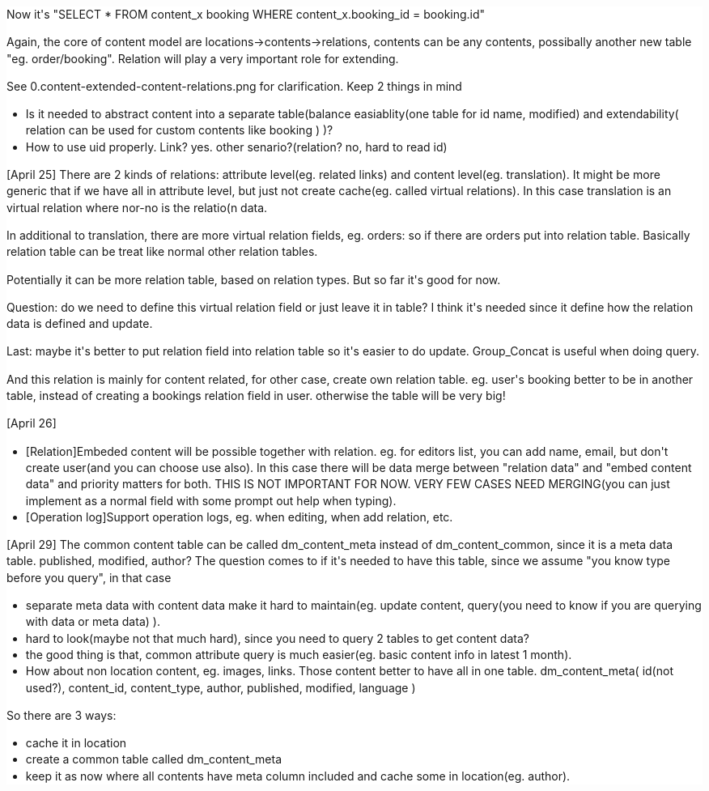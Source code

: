 Now it's "SELECT * FROM content_x booking WHERE content_x.booking_id = booking.id"

Again, the core of content model are locations->contents->relations, contents can be any contents, possibally another new table "eg. order/booking". Relation will play a very important role for extending.

See 0.content-extended-content-relations.png for clarification. Keep 2 things in mind
- Is it needed to abstract content into a separate table(balance easiablity(one table for id name, modified) and extendability( relation can be used for custom contents like booking ) )?
- How to use uid properly. Link? yes. other senario?(relation? no, hard to read id)

[April 25]
There are 2 kinds of relations: attribute level(eg. related links) and content level(eg. translation). It might be more generic that if we have all in attribute level, but just not create cache(eg. called virtual relations). In this case translation is an virtual relation where nor-no is the relatio(n data.

In additional to translation, there are more virtual relation fields, eg. orders: so if there are orders put into relation table. Basically relation table can be treat like normal other relation tables.

Potentially it can be more relation table, based on relation types. But so far it's good for now.

Question: do we need to define this virtual relation field or just leave it in table?
I think it's needed since it define how the relation data is defined and update.

Last: maybe it's better to put relation field into relation table so it's easier to do update. Group_Concat is useful when doing query.

And this relation is mainly for content related, for other case, create own relation table. eg. user's booking better to be in another table, instead of creating a bookings relation field in user. otherwise the table will be very big!

[April 26]
- [Relation]Embeded content will be possible together with relation. eg. for editors list, you can add name, email, but don't create user(and you can choose use also). In this case there will be data merge between "relation data" and "embed content data" and priority matters for both. THIS IS NOT IMPORTANT FOR NOW. VERY FEW CASES NEED MERGING(you can just implement as a normal field with some prompt out help when typing).
- [Operation log]Support operation logs, eg. when editing, when add relation, etc.

[April 29]
 The common content table can be called dm_content_meta instead of dm_content_common, since it is a meta data table. published, modified, author? The question comes to if it's needed to have this table, since we assume "you know type before you query", in that case
 - separate meta data with content data make it hard to maintain(eg. update content, query(you need to know if you are querying with data or meta data) ).  
 - hard to look(maybe not that much hard), since you need to query 2 tables to get content data?
 - the good thing is that, common attribute query is much easier(eg. basic content info in latest 1 month).
 - How about non location content, eg. images, links. Those content better to have all in one table.
dm_content_meta( id(not used?), content_id, content_type, author, published, modified, language )

 So there are 3 ways:
 - cache it in location
 - create a common table called dm_content_meta
 - keep it as now where all contents have meta column included and cache some in location(eg. author).
